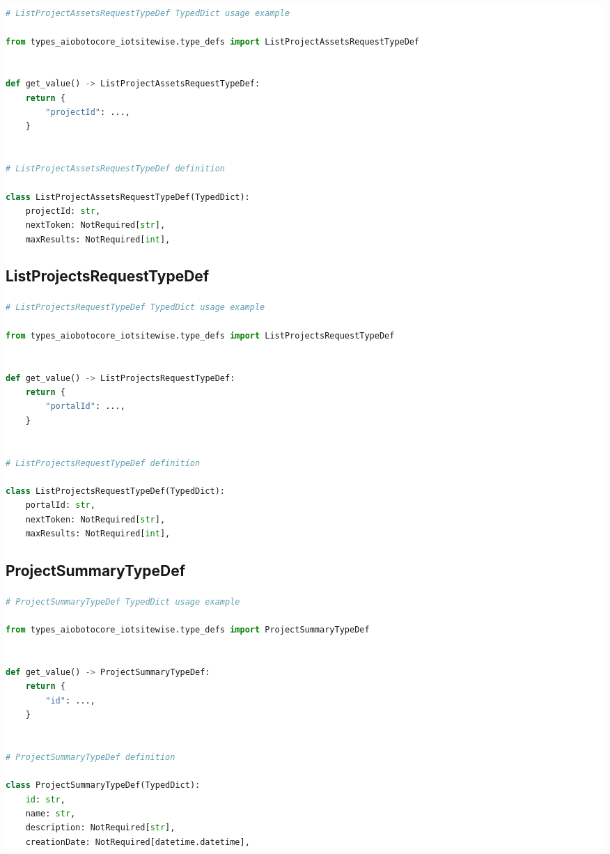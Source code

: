 ```python
# ListProjectAssetsRequestTypeDef TypedDict usage example

from types_aiobotocore_iotsitewise.type_defs import ListProjectAssetsRequestTypeDef


def get_value() -> ListProjectAssetsRequestTypeDef:
    return {
        "projectId": ...,
    }


# ListProjectAssetsRequestTypeDef definition

class ListProjectAssetsRequestTypeDef(TypedDict):
    projectId: str,
    nextToken: NotRequired[str],
    maxResults: NotRequired[int],
```


## ListProjectsRequestTypeDef

```python
# ListProjectsRequestTypeDef TypedDict usage example

from types_aiobotocore_iotsitewise.type_defs import ListProjectsRequestTypeDef


def get_value() -> ListProjectsRequestTypeDef:
    return {
        "portalId": ...,
    }


# ListProjectsRequestTypeDef definition

class ListProjectsRequestTypeDef(TypedDict):
    portalId: str,
    nextToken: NotRequired[str],
    maxResults: NotRequired[int],
```


## ProjectSummaryTypeDef

```python
# ProjectSummaryTypeDef TypedDict usage example

from types_aiobotocore_iotsitewise.type_defs import ProjectSummaryTypeDef


def get_value() -> ProjectSummaryTypeDef:
    return {
        "id": ...,
    }


# ProjectSummaryTypeDef definition

class ProjectSummaryTypeDef(TypedDict):
    id: str,
    name: str,
    description: NotRequired[str],
    creationDate: NotRequired[datetime.datetime],
```